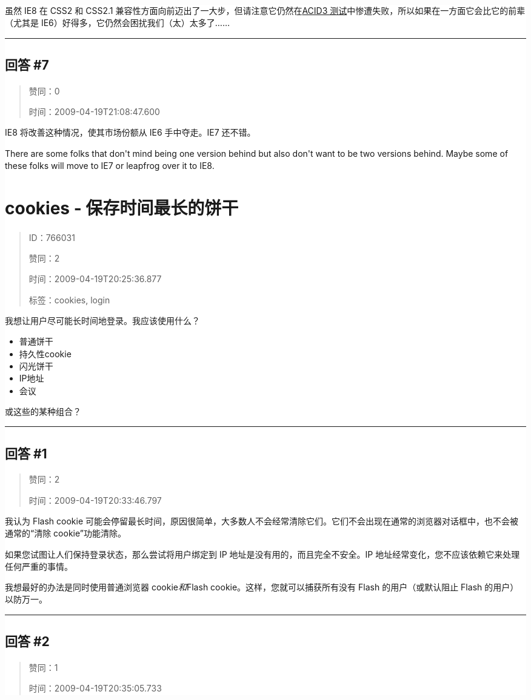 虽然 IE8 在 CSS2 和 CSS2.1 兼容性方面向前迈出了一大步，但请注意它仍然在[ACID3 测试](http://acid3.acidtests.org/)中惨遭失败，所以如果在一方面它会比它的前辈（尤其是 IE6）好得多，它仍然会困扰我们（太）太多了……

* * *

## 回答 #7

> 赞同：0
> 
> 时间：2009-04-19T21:08:47.600

IE8 将改善这种情况，使其市场份额从 IE6 手中夺走。IE7 还不错。

There are some folks that don't mind being one version behind but also don't want to be two versions behind. Maybe some of these folks will move to IE7 or leapfrog over it to IE8.

# cookies - 保存时间最长的饼干

> ID：766031
> 
> 赞同：2
> 
> 时间：2009-04-19T20:25:36.877
> 
> 标签：cookies, login

我想让用户尽可能长时间地登录。我应该使用什么？

*   普通饼干
*   持久性cookie
*   闪光饼干
*   IP地址
*   会议

或这些的某种组合？

* * *

## 回答 #1

> 赞同：2
> 
> 时间：2009-04-19T20:33:46.797

我认为 Flash cookie 可能会停留最长时间，原因很简单，大多数人不会经常清除它们。它们不会出现在通常的浏览器对话框中，也不会被通常的“清除 cookie”功能清除。

如果您试图让人们保持登录状态，那么尝试将用户绑定到 IP 地址是没有用的，而且完全不安全。IP 地址经常变化，您不应该依赖它来处理任何严重的事情。

我想最好的办法是同时使用普通浏览器 cookie*和*Flash cookie。这样，您就可以捕获所有没有 Flash 的用户（或默认阻止 Flash 的用户）以防万一。

* * *

## 回答 #2

> 赞同：1
> 
> 时间：2009-04-19T20:35:05.733

